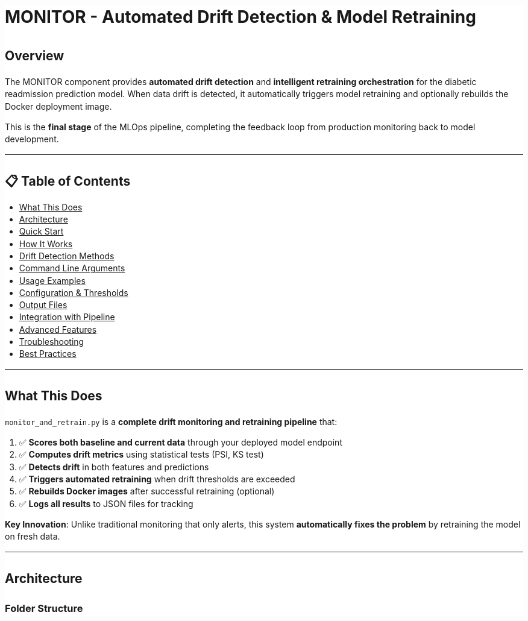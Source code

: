 # MONITOR - Automated Drift Detection & Model Retraining

## Overview

The MONITOR component provides **automated drift detection** and **intelligent retraining orchestration** for the diabetic readmission prediction model. When data drift is detected, it automatically triggers model retraining and optionally rebuilds the Docker deployment image.

This is the **final stage** of the MLOps pipeline, completing the feedback loop from production monitoring back to model development.

---

## 📋 Table of Contents

- [What This Does](#what-this-does)
- [Architecture](#architecture)
- [Quick Start](#quick-start)
- [How It Works](#how-it-works)
- [Drift Detection Methods](#drift-detection-methods)
- [Command Line Arguments](#command-line-arguments)
- [Usage Examples](#usage-examples)
- [Configuration & Thresholds](#configuration--thresholds)
- [Output Files](#output-files)
- [Integration with Pipeline](#integration-with-pipeline)
- [Advanced Features](#advanced-features)
- [Troubleshooting](#troubleshooting)
- [Best Practices](#best-practices)

---

## What This Does

`monitor_and_retrain.py` is a **complete drift monitoring and retraining pipeline** that:

1. ✅ **Scores both baseline and current data** through your deployed model endpoint
2. ✅ **Computes drift metrics** using statistical tests (PSI, KS test)
3. ✅ **Detects drift** in both features and predictions
4. ✅ **Triggers automated retraining** when drift thresholds are exceeded
5. ✅ **Rebuilds Docker images** after successful retraining (optional)
6. ✅ **Logs all results** to JSON files for tracking

**Key Innovation**: Unlike traditional monitoring that only alerts, this system **automatically fixes the problem** by retraining the model on fresh data.

---

## Architecture

### Folder Structure
